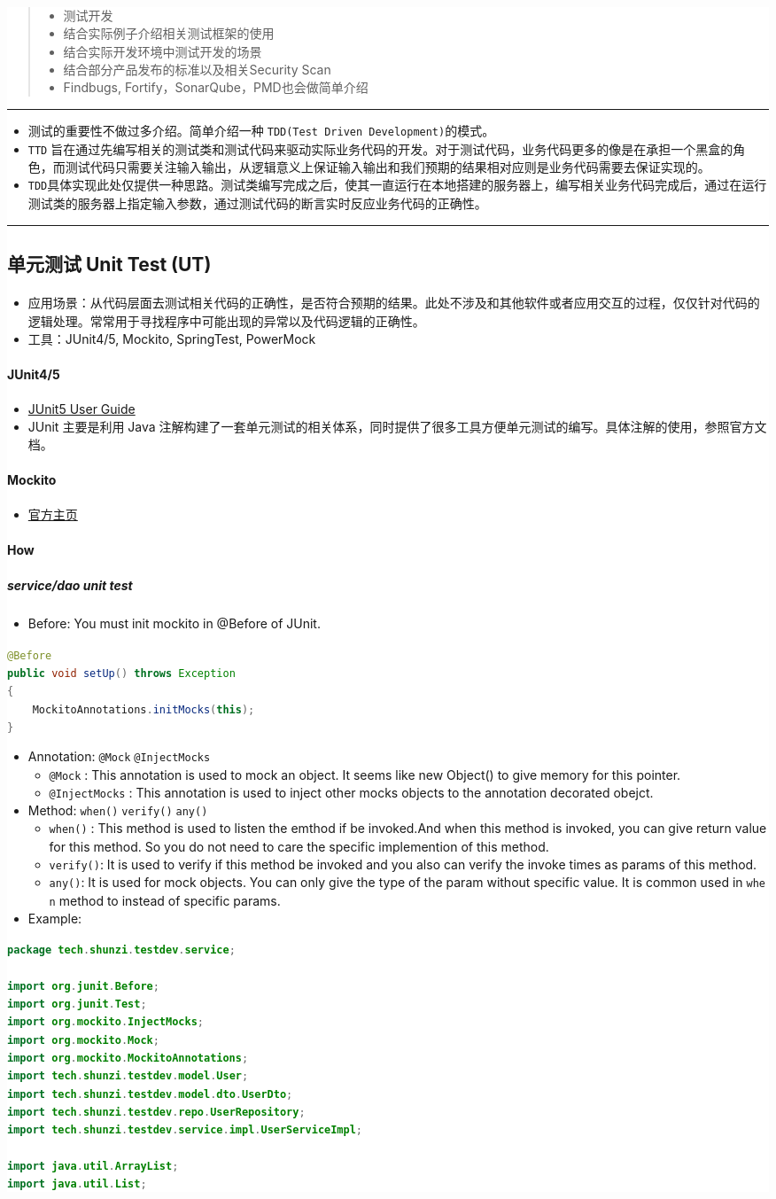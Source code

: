 > - 测试开发
> - 结合实际例子介绍相关测试框架的使用
> - 结合实际开发环境中测试开发的场景
> - 结合部分产品发布的标准以及相关Security Scan
> - Findbugs, Fortify，SonarQube，PMD也会做简单介绍
---
- 测试的重要性不做过多介绍。简单介绍一种 `TDD(Test Driven Development)`的模式。
- `TTD` 旨在通过先编写相关的测试类和测试代码来驱动实际业务代码的开发。对于测试代码，业务代码更多的像是在承担一个黑盒的角色，而测试代码只需要关注输入输出，从逻辑意义上保证输入输出和我们预期的结果相对应则是业务代码需要去保证实现的。
- `TDD`具体实现此处仅提供一种思路。测试类编写完成之后，使其一直运行在本地搭建的服务器上，编写相关业务代码完成后，通过在运行测试类的服务器上指定输入参数，通过测试代码的断言实时反应业务代码的正确性。
---
## 单元测试 Unit Test (UT)
- 应用场景：从代码层面去测试相关代码的正确性，是否符合预期的结果。此处不涉及和其他软件或者应用交互的过程，仅仅针对代码的逻辑处理。常常用于寻找程序中可能出现的异常以及代码逻辑的正确性。
- 工具：JUnit4/5, Mockito, SpringTest, PowerMock
#### JUnit4/5 
- [JUnit5 User Guide](https://junit.org/junit5/docs/current/user-guide/)
- JUnit 主要是利用 Java 注解构建了一套单元测试的相关体系，同时提供了很多工具方便单元测试的编写。具体注解的使用，参照官方文档。

#### Mockito
- [官方主页](https://site.mockito.org/)
#### How

##### service/dao unit test
- Before: You must init mockito in @Before of JUnit.

```Java
@Before
public void setUp() throws Exception
{
    MockitoAnnotations.initMocks(this);
}
```
- Annotation: `@Mock` `@InjectMocks`
    - `@Mock` : This annotation is used to mock an object. It seems like new Object() to give memory for this pointer.
    - `@InjectMocks` : This annotation is used to inject other mocks objects to the annotation decorated obejct.
- Method: `when()` `verify()` `any()`
    - `when()` : This method is used to listen the emthod if be invoked.And when this method is invoked, you can give return value for this method. So you do not need to care the specific implemention of this method.
    - `verify()`: It is used to verify if this method be invoked and you also can verify the invoke times as params of this method.
    - `any()`: It is used for mock objects. You can only give the type of the param without specific value. It is common used in `when` method to instead of specific params.
- Example: 

```Java
package tech.shunzi.testdev.service;

import org.junit.Before;
import org.junit.Test;
import org.mockito.InjectMocks;
import org.mockito.Mock;
import org.mockito.MockitoAnnotations;
import tech.shunzi.testdev.model.User;
import tech.shunzi.testdev.model.dto.UserDto;
import tech.shunzi.testdev.repo.UserRepository;
import tech.shunzi.testdev.service.impl.UserServiceImpl;

import java.util.ArrayList;
import java.util.List;
```